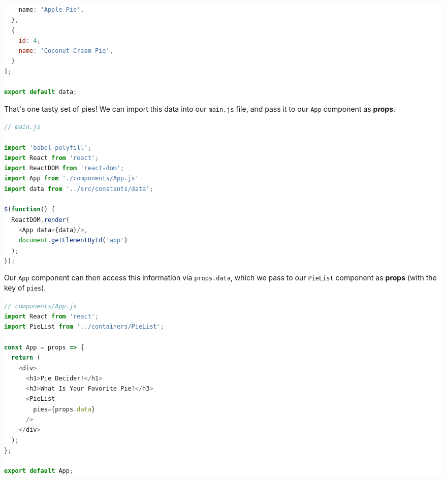 ```javascript
    name: 'Apple Pie',
  },
  {
    id: 4,
    name: 'Coconut Cream Pie',
  }
];

export default data;
```

That's one tasty set of pies! We can import this data into our `main.js` file, and pass it to our `App` component as **props**.

```javascript
// main.js

import 'babel-polyfill';
import React from 'react';
import ReactDOM from 'react-dom';
import App from './components/App.js'
import data from '../src/constants/data';

$(function() {
  ReactDOM.render(
    <App data={data}/>,
    document.getElementById('app')
  );
});

```

Our `App` component can then access this information via `props.data`, which we pass to our `PieList` component as **props** (with the key of `pies`).

```javascript
// components/App.js
import React from 'react';
import PieList from '../containers/PieList';

const App = props => {
  return (
    <div>
      <h1>Pie Decider!</h1>
      <h3>What Is Your Favorite Pie?</h3>
      <PieList
        pies={props.data}
      />
    </div>
  );
};

export default App;
```
